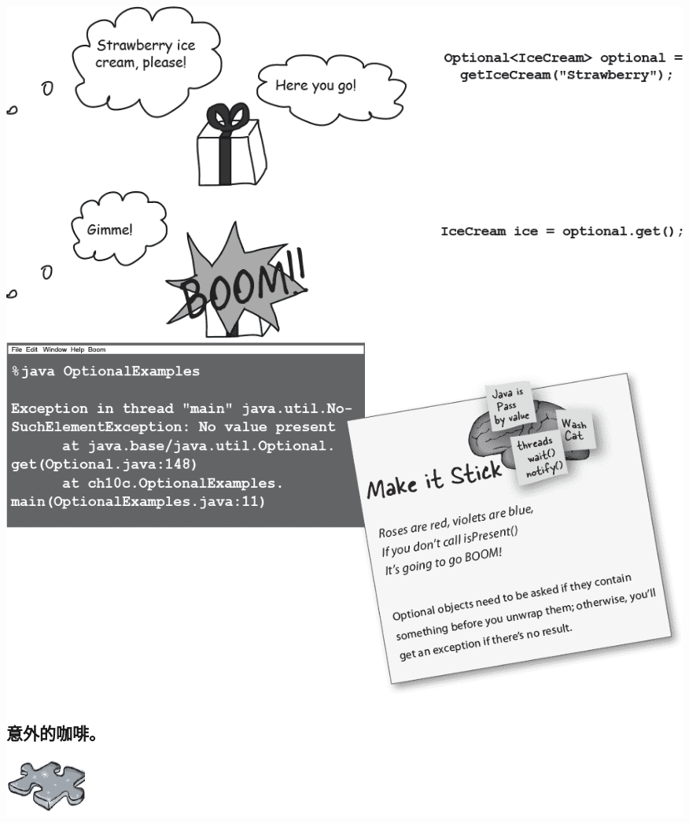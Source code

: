 ![image](img/f0414-01.png)![image](img/f0414-02.png)![image](img/f0414-03.png)

## 意外的咖啡。

![image](img/f0415-01.png)
